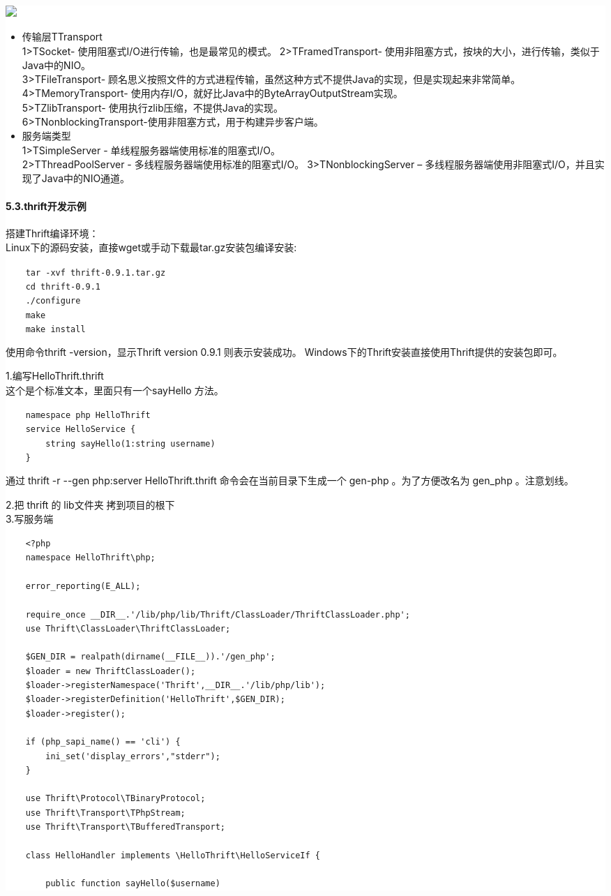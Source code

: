 ![](./image/xieyi。png)  

- 传输层TTransport  
    1>TSocket- 使用阻塞式I/O进行传输，也是最常见的模式。 
    2>TFramedTransport- 使用非阻塞方式，按块的大小，进行传输，类似于Java中的NIO。  
    3>TFileTransport- 顾名思义按照文件的方式进程传输，虽然这种方式不提供Java的实现，但是实现起来非常简单。 
    4>TMemoryTransport- 使用内存I/O，就好比Java中的ByteArrayOutputStream实现。   
    5>TZlibTransport- 使用执行zlib压缩，不提供Java的实现。  
    6>TNonblockingTransport-使用非阻塞方式，用于构建异步客户端。  
- 服务端类型  
    1>TSimpleServer -  单线程服务器端使用标准的阻塞式I/O。  
    2>TThreadPoolServer -  多线程服务器端使用标准的阻塞式I/O。 
    3>TNonblockingServer – 多线程服务器端使用非阻塞式I/O，并且实现了Java中的NIO通道。  
    
####  5.3.thrift开发示例  
搭建Thrift编译环境：  
Linux下的源码安装，直接wget或手动下载最tar.gz安装包编译安装:
```
    tar -xvf thrift-0.9.1.tar.gz
    cd thrift-0.9.1
    ./configure
    make 
    make install
```
使用命令thrift -version，显示Thrift version 0.9.1 则表示安装成功。
Windows下的Thrift安装直接使用Thrift提供的安装包即可。  

1.编写HelloThrift.thrift  
这个是个标准文本，里面只有一个sayHello 方法。
```
    namespace php HelloThrift
    service HelloService {
        string sayHello(1:string username)
    }
```

通过 thrift -r --gen php:server HelloThrift.thrift 命令会在当前目录下生成一个  gen-php 。为了方便改名为 gen_php 。注意划线。  

2.把 thrift 的 lib文件夹 拷到项目的根下  
3.写服务端  
```
    <?php
    namespace HelloThrift\php;
    
    error_reporting(E_ALL);
    
    require_once __DIR__.'/lib/php/lib/Thrift/ClassLoader/ThriftClassLoader.php';
    use Thrift\ClassLoader\ThriftClassLoader;
    
    $GEN_DIR = realpath(dirname(__FILE__)).'/gen_php';
    $loader = new ThriftClassLoader();
    $loader->registerNamespace('Thrift',__DIR__.'/lib/php/lib');
    $loader->registerDefinition('HelloThrift',$GEN_DIR);
    $loader->register();
    
    if (php_sapi_name() == 'cli') {
        ini_set('display_errors',"stderr");
    }
    
    use Thrift\Protocol\TBinaryProtocol;
    use Thrift\Transport\TPhpStream;
    use Thrift\Transport\TBufferedTransport;
    
    class HelloHandler implements \HelloThrift\HelloServiceIf {
    
        public function sayHello($username)
```